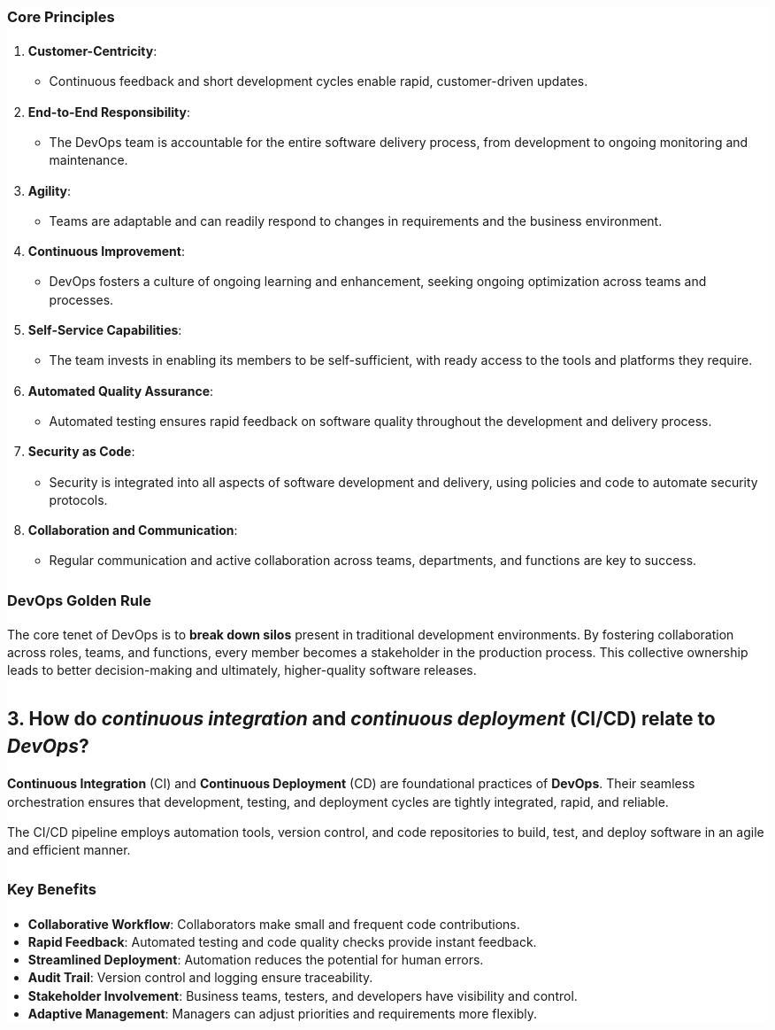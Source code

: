 ### Core Principles

1. **Customer-Centricity**:
   - Continuous feedback and short development cycles enable rapid, customer-driven updates.

2. **End-to-End Responsibility**:
   - The DevOps team is accountable for the entire software delivery process, from development to ongoing monitoring and maintenance.

3. **Agility**:
   - Teams are adaptable and can readily respond to changes in requirements and the business environment.

4. **Continuous Improvement**:
   - DevOps fosters a culture of ongoing learning and enhancement, seeking ongoing optimization across teams and processes.

5. **Self-Service Capabilities**:
   - The team invests in enabling its members to be self-sufficient, with ready access to the tools and platforms they require.

6. **Automated Quality Assurance**:
   - Automated testing ensures rapid feedback on software quality throughout the development and delivery process.

7. **Security as Code**:
   - Security is integrated into all aspects of software development and delivery, using policies and code to automate security protocols.

8. **Collaboration and Communication**:
   - Regular communication and active collaboration across teams, departments, and functions are key to success.

### DevOps Golden Rule

The core tenet of DevOps is to **break down silos** present in traditional development environments. By fostering collaboration across roles, teams, and functions, every member becomes a stakeholder in the production process. This collective ownership leads to better decision-making and ultimately, higher-quality software releases.
<br>

## 3. How do _continuous integration_ and _continuous deployment_ (CI/CD) relate to _DevOps_?

**Continuous Integration** (CI) and **Continuous Deployment** (CD) are foundational practices of **DevOps**. Their seamless orchestration ensures that development, testing, and deployment cycles are tightly integrated, rapid, and reliable.

The CI/CD pipeline employs automation tools, version control, and code repositories to build, test, and deploy software in an agile and efficient manner.

### Key Benefits

- **Collaborative Workflow**: Collaborators make small and frequent code contributions.
- **Rapid Feedback**: Automated testing and code quality checks provide instant feedback.
- **Streamlined Deployment**: Automation reduces the potential for human errors.
- **Audit Trail**: Version control and logging ensure traceability.
- **Stakeholder Involvement**: Business teams, testers, and developers have visibility and control.
- **Adaptive Management**: Managers can adjust priorities and requirements more flexibly.
